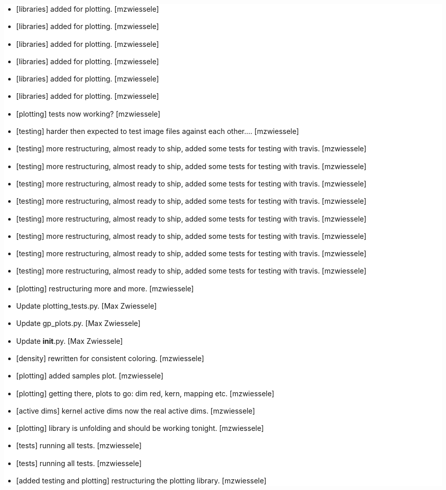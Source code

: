 * [libraries] added for plotting. [mzwiessele]

* [libraries] added for plotting. [mzwiessele]

* [libraries] added for plotting. [mzwiessele]

* [libraries] added for plotting. [mzwiessele]

* [libraries] added for plotting. [mzwiessele]

* [libraries] added for plotting. [mzwiessele]

* [plotting] tests now working? [mzwiessele]

* [testing] harder then expected to test image files against each other.... [mzwiessele]

* [testing] more restructuring, almost ready to ship, added some tests for testing with travis. [mzwiessele]

* [testing] more restructuring, almost ready to ship, added some tests for testing with travis. [mzwiessele]

* [testing] more restructuring, almost ready to ship, added some tests for testing with travis. [mzwiessele]

* [testing] more restructuring, almost ready to ship, added some tests for testing with travis. [mzwiessele]

* [testing] more restructuring, almost ready to ship, added some tests for testing with travis. [mzwiessele]

* [testing] more restructuring, almost ready to ship, added some tests for testing with travis. [mzwiessele]

* [testing] more restructuring, almost ready to ship, added some tests for testing with travis. [mzwiessele]

* [testing] more restructuring, almost ready to ship, added some tests for testing with travis. [mzwiessele]

* [plotting] restructuring more and more. [mzwiessele]

* Update plotting_tests.py. [Max Zwiessele]

* Update gp_plots.py. [Max Zwiessele]

* Update __init__.py. [Max Zwiessele]

* [density] rewritten for consistent coloring. [mzwiessele]

* [plotting] added samples plot. [mzwiessele]

* [plotting] getting there, plots to go: dim red, kern, mapping etc. [mzwiessele]

* [active dims] kernel active dims now the real active dims. [mzwiessele]

* [plotting] library is unfolding and should be working tonight. [mzwiessele]

* [tests] running all tests. [mzwiessele]

* [tests] running all tests. [mzwiessele]

* [added testing and plotting] restructuring the plotting library. [mzwiessele]
